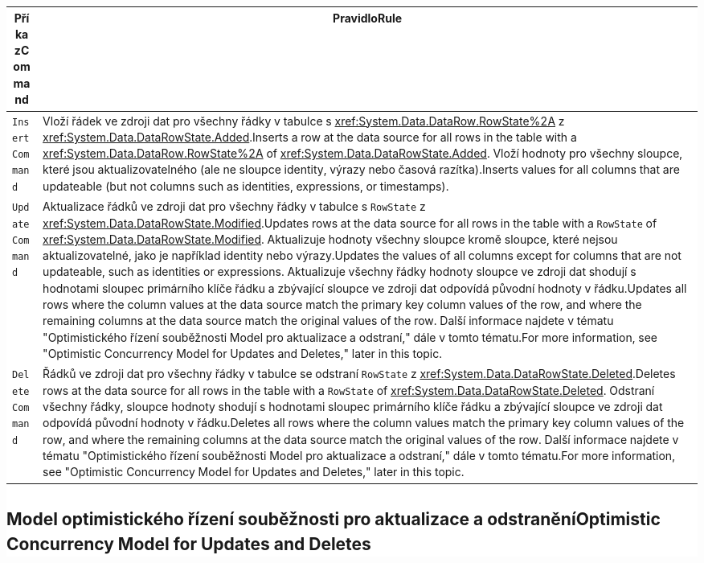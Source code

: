 |<span data-ttu-id="807e5-124">Příkaz</span><span class="sxs-lookup"><span data-stu-id="807e5-124">Command</span></span>|<span data-ttu-id="807e5-125">Pravidlo</span><span class="sxs-lookup"><span data-stu-id="807e5-125">Rule</span></span>|  
|-------------|----------|  
|`InsertCommand`|<span data-ttu-id="807e5-126">Vloží řádek ve zdroji dat pro všechny řádky v tabulce s <xref:System.Data.DataRow.RowState%2A> z <xref:System.Data.DataRowState.Added>.</span><span class="sxs-lookup"><span data-stu-id="807e5-126">Inserts a row at the data source for all rows in the table with a <xref:System.Data.DataRow.RowState%2A> of <xref:System.Data.DataRowState.Added>.</span></span> <span data-ttu-id="807e5-127">Vloží hodnoty pro všechny sloupce, které jsou aktualizovatelného (ale ne sloupce identity, výrazy nebo časová razítka).</span><span class="sxs-lookup"><span data-stu-id="807e5-127">Inserts values for all columns that are updateable (but not columns such as identities, expressions, or timestamps).</span></span>|  
|`UpdateCommand`|<span data-ttu-id="807e5-128">Aktualizace řádků ve zdroji dat pro všechny řádky v tabulce s `RowState` z <xref:System.Data.DataRowState.Modified>.</span><span class="sxs-lookup"><span data-stu-id="807e5-128">Updates rows at the data source for all rows in the table with a `RowState` of <xref:System.Data.DataRowState.Modified>.</span></span> <span data-ttu-id="807e5-129">Aktualizuje hodnoty všechny sloupce kromě sloupce, které nejsou aktualizovatelné, jako je například identity nebo výrazy.</span><span class="sxs-lookup"><span data-stu-id="807e5-129">Updates the values of all columns except for columns that are not updateable, such as identities or expressions.</span></span> <span data-ttu-id="807e5-130">Aktualizuje všechny řádky hodnoty sloupce ve zdroji dat shodují s hodnotami sloupec primárního klíče řádku a zbývající sloupce ve zdroji dat odpovídá původní hodnoty v řádku.</span><span class="sxs-lookup"><span data-stu-id="807e5-130">Updates all rows where the column values at the data source match the primary key column values of the row, and where the remaining columns at the data source match the original values of the row.</span></span> <span data-ttu-id="807e5-131">Další informace najdete v tématu "Optimistického řízení souběžnosti Model pro aktualizace a odstraní," dále v tomto tématu.</span><span class="sxs-lookup"><span data-stu-id="807e5-131">For more information, see "Optimistic Concurrency Model for Updates and Deletes," later in this topic.</span></span>|  
|`DeleteCommand`|<span data-ttu-id="807e5-132">Řádků ve zdroji dat pro všechny řádky v tabulce se odstraní `RowState` z <xref:System.Data.DataRowState.Deleted>.</span><span class="sxs-lookup"><span data-stu-id="807e5-132">Deletes rows at the data source for all rows in the table with a `RowState` of <xref:System.Data.DataRowState.Deleted>.</span></span> <span data-ttu-id="807e5-133">Odstraní všechny řádky, sloupce hodnoty shodují s hodnotami sloupec primárního klíče řádku a zbývající sloupce ve zdroji dat odpovídá původní hodnoty v řádku.</span><span class="sxs-lookup"><span data-stu-id="807e5-133">Deletes all rows where the column values match the primary key column values of the row, and where the remaining columns at the data source match the original values of the row.</span></span> <span data-ttu-id="807e5-134">Další informace najdete v tématu "Optimistického řízení souběžnosti Model pro aktualizace a odstraní," dále v tomto tématu.</span><span class="sxs-lookup"><span data-stu-id="807e5-134">For more information, see "Optimistic Concurrency Model for Updates and Deletes," later in this topic.</span></span>|  
  
## <a name="optimistic-concurrency-model-for-updates-and-deletes"></a><span data-ttu-id="807e5-135">Model optimistického řízení souběžnosti pro aktualizace a odstranění</span><span class="sxs-lookup"><span data-stu-id="807e5-135">Optimistic Concurrency Model for Updates and Deletes</span></span>  